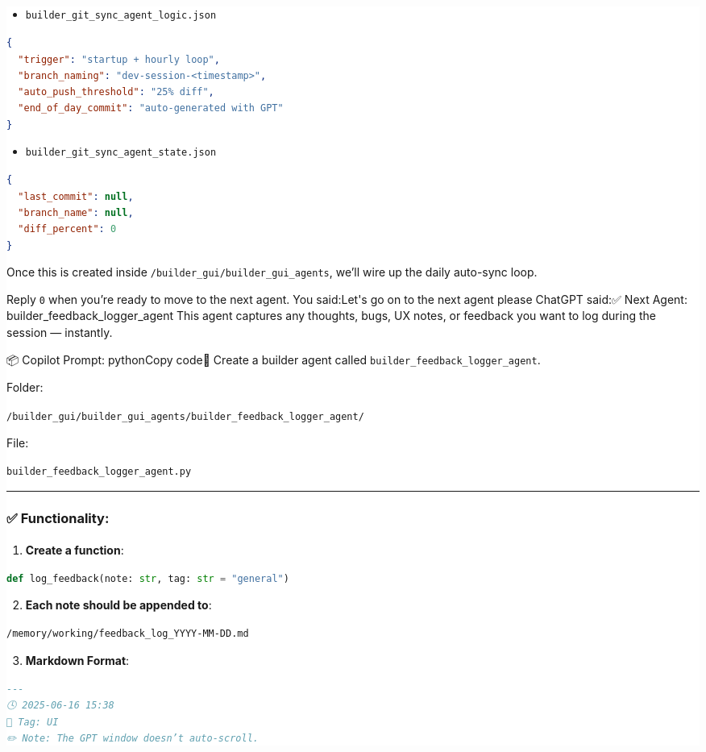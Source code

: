 - `builder_git_sync_agent_logic.json`
```json
{
  "trigger": "startup + hourly loop",
  "branch_naming": "dev-session-<timestamp>",
  "auto_push_threshold": "25% diff",
  "end_of_day_commit": "auto-generated with GPT"
}
```

- `builder_git_sync_agent_state.json`
```json
{
  "last_commit": null,
  "branch_name": null,
  "diff_percent": 0
}
```

Once this is created inside `/builder_gui/builder_gui_agents`, we’ll wire up the daily auto-sync loop.

Reply `0` when you’re ready to move to the next agent.
You said:Let's go on to the next agent please
ChatGPT said:✅ Next Agent: builder_feedback_logger_agent
This agent captures any thoughts, bugs, UX notes, or feedback you want to log during the session — instantly.

📦 Copilot Prompt:
pythonCopy code🧠 Create a builder agent called `builder_feedback_logger_agent`.

Folder:  
```
/builder_gui/builder_gui_agents/builder_feedback_logger_agent/
```

File:  
```
builder_feedback_logger_agent.py
```

---

### ✅ Functionality:

1. **Create a function**:
```python
def log_feedback(note: str, tag: str = "general")
```

2. **Each note should be appended to**:
```
/memory/working/feedback_log_YYYY-MM-DD.md
```

3. **Markdown Format**:
```markdown
---
🕓 2025-06-16 15:38
🔖 Tag: UI
✏️ Note: The GPT window doesn’t auto-scroll.
```
